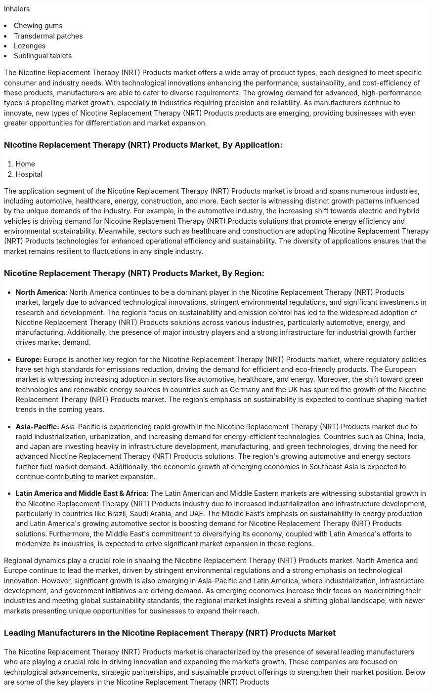 Inhalers<li> Chewing gums<li> Transdermal patches<li> Lozenges<li> Sublingual tablets</li></ol><p>The Nicotine Replacement Therapy (NRT) Products market offers a wide array of product types, each designed to meet specific consumer and industry needs. With technological innovations enhancing the performance, sustainability, and cost-efficiency of these products, manufacturers are able to cater to diverse requirements. The growing demand for advanced, high-performance types is propelling market growth, especially in industries requiring precision and reliability. As manufacturers continue to innovate, new types of Nicotine Replacement Therapy (NRT) Products products are emerging, providing businesses with even greater opportunities for differentiation and market expansion.</p><h3>Nicotine Replacement Therapy (NRT) Products Market,&nbsp;By Application:</h3><ol><li>Home<li> Hospital</li></ol><p>The application segment of the Nicotine Replacement Therapy (NRT) Products market is broad and spans numerous industries, including automotive, healthcare, energy, construction, and more. Each sector is witnessing distinct growth patterns influenced by the unique demands of the industry. For example, in the automotive industry, the increasing shift towards electric and hybrid vehicles is driving demand for Nicotine Replacement Therapy (NRT) Products solutions that promote energy efficiency and environmental sustainability. Meanwhile, sectors such as healthcare and construction are adopting Nicotine Replacement Therapy (NRT) Products technologies for enhanced operational efficiency and sustainability. The diversity of applications ensures that the market remains resilient to fluctuations in any single industry.</p><h3>Nicotine Replacement Therapy (NRT) Products Market, By Region:</h3><ul><li><p><strong>North America:&nbsp;</strong>North America continues to be a dominant player in the Nicotine Replacement Therapy (NRT) Products market, largely due to advanced technological innovations, stringent environmental regulations, and significant investments in research and development. The region&rsquo;s focus on sustainability and emission control has led to the widespread adoption of Nicotine Replacement Therapy (NRT) Products solutions across various industries, particularly automotive, energy, and manufacturing. Additionally, the presence of major industry players and a strong infrastructure for industrial growth further drives market demand.</p></li><li><p><strong><strong>Europe:&nbsp;</strong></strong>Europe is another key region for the Nicotine Replacement Therapy (NRT) Products market, where regulatory policies have set high standards for emissions reduction, driving the demand for efficient and eco-friendly products. The European market is witnessing increasing adoption in sectors like automotive, healthcare, and energy. Moreover, the shift toward green technologies and renewable energy sources in countries such as Germany and the UK has spurred the growth of the Nicotine Replacement Therapy (NRT) Products market. The region&rsquo;s emphasis on sustainability is expected to continue shaping market trends in the coming years.</p></li><li><p><strong><strong>Asia-Pacific:&nbsp;</strong></strong>Asia-Pacific is experiencing rapid growth in the Nicotine Replacement Therapy (NRT) Products market due to rapid industrialization, urbanization, and increasing demand for energy-efficient technologies. Countries such as China, India, and Japan are investing heavily in infrastructure development, manufacturing, and green technologies, driving the need for advanced Nicotine Replacement Therapy (NRT) Products solutions. The region's growing automotive and energy sectors further fuel market demand. Additionally, the economic growth of emerging economies in Southeast Asia is expected to continue contributing to market expansion.</p></li><li><p><strong><strong>Latin America and Middle East &amp; Africa:&nbsp;</strong></strong>The Latin American and Middle Eastern markets are witnessing substantial growth in the Nicotine Replacement Therapy (NRT) Products industry due to increased industrialization and infrastructure development, particularly in countries like Brazil, Saudi Arabia, and UAE. The Middle East&rsquo;s emphasis on sustainability in energy production and Latin America's growing automotive sector is boosting demand for Nicotine Replacement Therapy (NRT) Products solutions. Furthermore, the Middle East's commitment to diversifying its economy, coupled with Latin America's efforts to modernize its industries, is expected to drive significant market expansion in these regions.</p></li></ul><p>Regional dynamics play a crucial role in shaping the Nicotine Replacement Therapy (NRT) Products market. North America and Europe continue to lead the market, driven by stringent environmental regulations and a strong emphasis on technological innovation. However, significant growth is also emerging in Asia-Pacific and Latin America, where industrialization, infrastructure development, and government initiatives are driving demand. As emerging economies increase their focus on modernizing their industries and meeting global sustainability standards, the regional market insights reveal a shifting global landscape, with newer markets presenting unique opportunities for businesses to expand their reach.</p><h3><strong>Leading Manufacturers in the Nicotine Replacement Therapy (NRT) Products Market</strong></h3><p>The Nicotine Replacement Therapy (NRT) Products market is characterized by the presence of several leading manufacturers who are playing a crucial role in driving innovation and expanding the market&rsquo;s growth. These companies are focused on technological advancements, strategic partnerships, and sustainable product offerings to strengthen their market position. Below are some of the key players in the Nicotine Replacement Therapy (NRT) Products